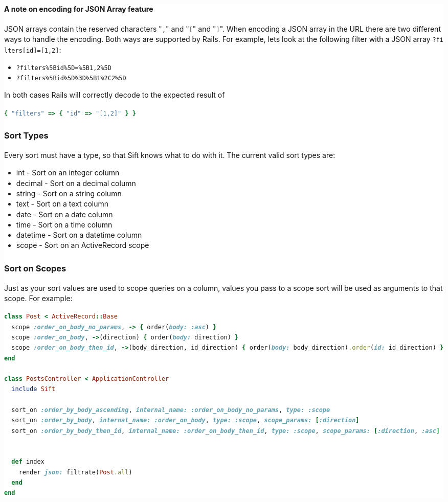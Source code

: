 #### A note on encoding for JSON Array feature

JSON arrays contain the reserved characters "`,`" and "`[`" and "`]`". When encoding a JSON array in the URL there are two different ways to handle the encoding. Both ways are supported by Rails.
For example, lets look at the following filter with a JSON array `?filters[id]=[1,2]`:

- `?filters%5Bid%5D=%5B1,2%5D`
- `?filters%5Bid%5D%3D%5B1%2C2%5D`

In both cases Rails will correctly decode to the expected result of

```ruby
{ "filters" => { "id" => "[1,2]" } }
```

### Sort Types

Every sort must have a type, so that Sift knows what to do with it. The current valid sort types are:

- int - Sort on an integer column
- decimal - Sort on a decimal column
- string - Sort on a string column
- text - Sort on a text column
- date - Sort on a date column
- time - Sort on a time column
- datetime - Sort on a datetime column
- scope - Sort on an ActiveRecord scope

### Sort on Scopes

Just as your sort values are used to scope queries on a column, values you
pass to a scope sort will be used as arguments to that scope. For example:

```ruby
class Post < ActiveRecord::Base
  scope :order_on_body_no_params, -> { order(body: :asc) }
  scope :order_on_body, ->(direction) { order(body: direction) }
  scope :order_on_body_then_id, ->(body_direction, id_direction) { order(body: body_direction).order(id: id_direction) }
end

class PostsController < ApplicationController
  include Sift

  sort_on :order_by_body_ascending, internal_name: :order_on_body_no_params, type: :scope
  sort_on :order_by_body, internal_name: :order_on_body, type: :scope, scope_params: [:direction]
  sort_on :order_by_body_then_id, internal_name: :order_on_body_then_id, type: :scope, scope_params: [:direction, :asc]


  def index
    render json: filtrate(Post.all)
  end
end
```
